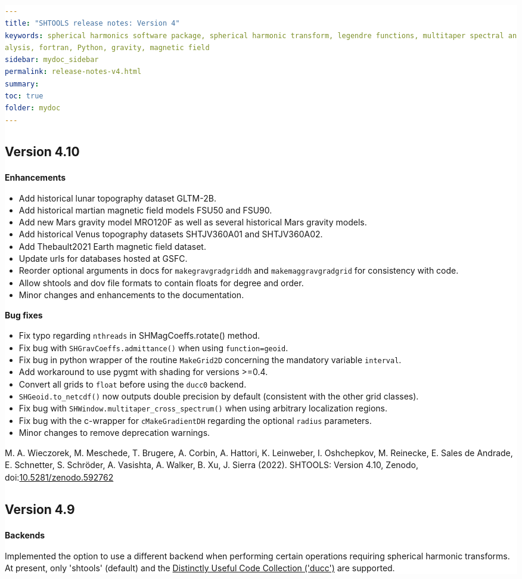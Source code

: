 ```yaml
---
title: "SHTOOLS release notes: Version 4"
keywords: spherical harmonics software package, spherical harmonic transform, legendre functions, multitaper spectral analysis, fortran, Python, gravity, magnetic field
sidebar: mydoc_sidebar
permalink: release-notes-v4.html
summary:
toc: true
folder: mydoc
---
```

## Version 4.10

**Enhancements**

* Add historical lunar topography dataset GLTM-2B.
* Add historical martian magnetic field models FSU50 and FSU90.
* Add new Mars gravity model MRO120F as well as several historical Mars gravity models.
* Add historical Venus topography datasets SHTJV360A01 and SHTJV360A02.
* Add Thebault2021 Earth magnetic field dataset.
* Update urls for databases hosted at GSFC.
* Reorder optional arguments in docs for `makegravgradgriddh` and `makemaggravgradgrid` for consistency with code.
* Allow shtools and dov file formats to contain floats for degree and order.
* Minor changes and enhancements to the documentation.

**Bug fixes**

* Fix typo regarding `nthreads` in SHMagCoeffs.rotate() method.
* Fix bug with `SHGravCoeffs.admittance()` when using `function=geoid`.
* Fix bug in python wrapper of the routine `MakeGrid2D` concerning the mandatory variable `interval`.
* Add workaround to use pygmt with shading for versions >=0.4.
* Convert all grids to `float` before using the `ducc0` backend.
* `SHGeoid.to_netcdf()` now outputs double precision by default (consistent with the other grid classes).
* Fix bug with `SHWindow.multitaper_cross_spectrum()` when using arbitrary localization regions.
* Fix bug with the c-wrapper for `cMakeGradientDH` regarding the optional `radius` parameters.
* Minor changes to remove deprecation warnings.

M. A. Wieczorek, M. Meschede, T. Brugere, A. Corbin, A. Hattori, K. Leinweber, I. Oshchepkov, M. Reinecke, E. Sales de Andrade, E. Schnetter, S. Schröder, A. Vasishta, A. Walker, B. Xu, J. Sierra (2022). SHTOOLS: Version 4.10, Zenodo, doi:[10.5281/zenodo.592762](https://doi.org/10.5281/zenodo.592762)

## Version 4.9

**Backends**

Implemented the option to use a different backend when performing certain operations requiring spherical harmonic transforms. At present, only 'shtools' (default) and the [Distinctly Useful Code Collection ('ducc')](https://gitlab.mpcdf.mpg.de/mtr/ducc) are supported.
